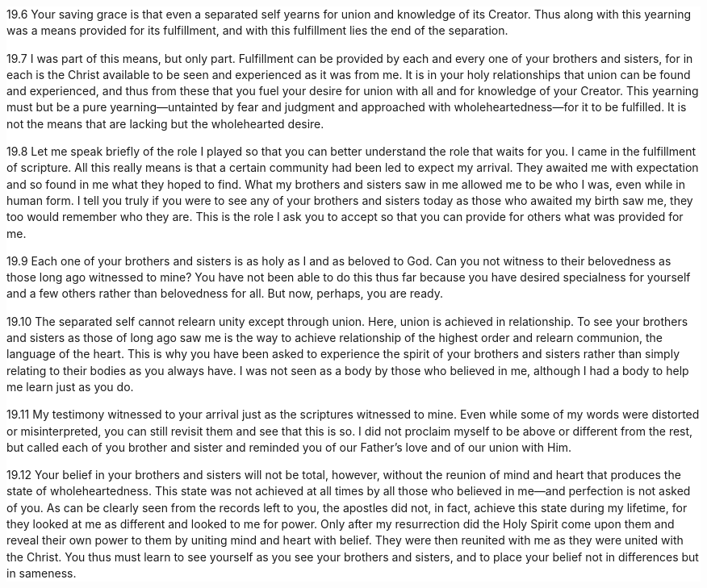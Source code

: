 19.6 Your saving grace is that even a separated self yearns for union
and knowledge of its Creator. Thus along with this yearning was a means
provided for its fulfillment, and with this fulfillment lies the end of
the separation. 

19.7 I was part of this means, but only part.  Fulfillment can be
provided by each and every one of your brothers and sisters, for in each
is the Christ available to be seen and experienced as it was from me. It
is in your holy relationships that union can be found and experienced,
and thus from these that you fuel your desire for union with all and for
knowledge of your Creator. This yearning must but be a pure
yearning—untainted by fear and judgment and approached with
wholeheartedness—for it to be fulfilled. It is not the means that are
lacking but the wholehearted desire. 

19.8 Let me speak briefly of the role I played so that you can better
understand the role that waits for you. I came in the fulfillment of
scripture. All this really means is that a certain community had been
led to expect my arrival. They awaited me with expectation and so found
in me what they hoped to find. What my brothers and sisters saw in me
allowed me to be who I was, even while in human form. I tell you truly
if you were to see any of your brothers and sisters today as those who
awaited my birth saw me, they too would remember who they are. This is
the role I ask you to accept so that you can provide for others what was
provided for me. 

19.9 Each one of your brothers and sisters is as holy as I and as
beloved to God. Can you not witness to their belovedness as those long
ago witnessed to mine? You have not been able to do this thus far
because you have desired specialness for yourself and a few others
rather than belovedness for all. But now, perhaps, you are ready. 

19.10 The separated self cannot relearn unity except through union.
Here, union is achieved in relationship. To see your brothers and
sisters as those of long ago saw me is the way to achieve relationship
of the highest order and relearn communion, the language of the heart.
This is why you have been asked to experience the spirit of your
brothers and sisters rather than simply relating to their bodies as you
always have. I was not seen as a body by those who believed in me,
although I had a body to help me learn just as you do. 

19.11 My testimony witnessed to your arrival just as the scriptures
witnessed to mine. Even while some of my words were distorted or
misinterpreted, you can still revisit them and see that this is so. I
did not proclaim myself to be above or different from the rest, but
called each of you brother and sister and reminded you of our Father’s
love and of our union with Him. 

19.12 Your belief in your brothers and sisters will not be total,
however, without the reunion of mind and heart that produces the state
of wholeheartedness. This state was not achieved at all times by all
those who believed in me—and perfection is not asked of you. As can be
clearly seen from the records left to you, the apostles did not, in
fact, achieve this state during my lifetime, for they looked at me as
different and looked to me for power. Only after my resurrection did the
Holy Spirit come upon them and reveal their own power to them by uniting
mind and heart with belief. They were then reunited with me as they were
united with the Christ. You thus must learn to see yourself as you see
your brothers and sisters, and to place your belief not in differences
but in sameness. 
